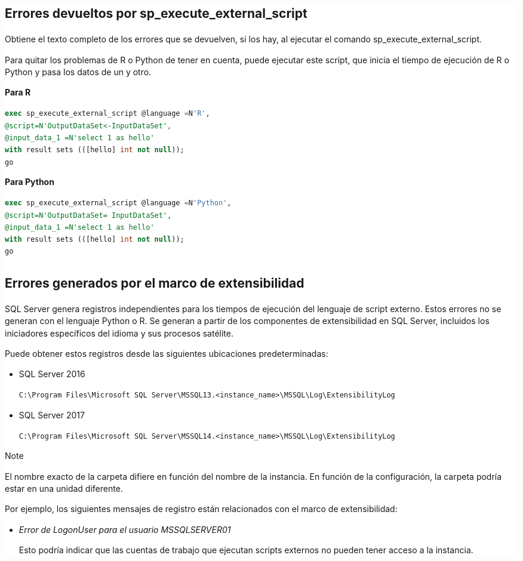 ## <a name="errors-returned-by-spexecuteexternalscript"></a>Errores devueltos por sp_execute_external_script

Obtiene el texto completo de los errores que se devuelven, si los hay, al ejecutar el comando sp_execute_external_script.

Para quitar los problemas de R o Python de tener en cuenta, puede ejecutar este script, que inicia el tiempo de ejecución de R o Python y pasa los datos de un y otro.

**Para R**

```sql
exec sp_execute_external_script @language =N'R',  
@script=N'OutputDataSet<-InputDataSet',  
@input_data_1 =N'select 1 as hello'  
with result sets (([hello] int not null));  
go
```

**Para Python**

```sql
exec sp_execute_external_script @language =N'Python',  
@script=N'OutputDataSet= InputDataSet',  
@input_data_1 =N'select 1 as hello'  
with result sets (([hello] int not null));  
go
```

## <a name="errors-generated-by-the-extensibility-framework"></a>Errores generados por el marco de extensibilidad

SQL Server genera registros independientes para los tiempos de ejecución del lenguaje de script externo. Estos errores no se generan con el lenguaje Python o R. Se generan a partir de los componentes de extensibilidad en SQL Server, incluidos los iniciadores específicos del idioma y sus procesos satélite.

Puede obtener estos registros desde las siguientes ubicaciones predeterminadas:

* SQL Server 2016
  
  `C:\Program Files\Microsoft SQL Server\MSSQL13.<instance_name>\MSSQL\Log\ExtensibilityLog`

* SQL Server 2017
  
  `C:\Program Files\Microsoft SQL Server\MSSQL14.<instance_name>\MSSQL\Log\ExtensibilityLog`

> [!NOTE]
> El nombre exacto de la carpeta difiere en función del nombre de la instancia. En función de la configuración, la carpeta podría estar en una unidad diferente.

Por ejemplo, los siguientes mensajes de registro están relacionados con el marco de extensibilidad:

* *Error de LogonUser para el usuario MSSQLSERVER01*
  
  Esto podría indicar que las cuentas de trabajo que ejecutan scripts externos no pueden tener acceso a la instancia.
